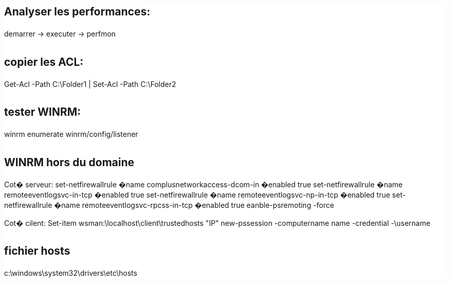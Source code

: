 ## Analyser les performances:

demarrer -> executer -> perfmon 



## copier les ACL:

Get-Acl -Path C:\Folder1 | Set-Acl -Path C:\Folder2


## tester WINRM:

winrm enumerate winrm/config/listener

## WINRM hors du domaine 

Cot� serveur:
	set-netfirewallrule �name complusnetworkaccess-dcom-in �enabled true 
	set-netfirewallrule �name remoteeventlogsvc-in-tcp �enabled true 
	set-netfirewallrule �name remoteeventlogsvc-np-in-tcp �enabled true 
	set-netfirewallrule �name remoteeventlogsvc-rpcss-in-tcp �enabled true 
	eanble-psremoting -force 

Cot� cilent:
	Set-item wsman:\localhost\client\trustedhosts "IP"
	new-pssession -computername name -credential -\username




## fichier hosts 

c:\windows\system32\drivers\etc\hosts


